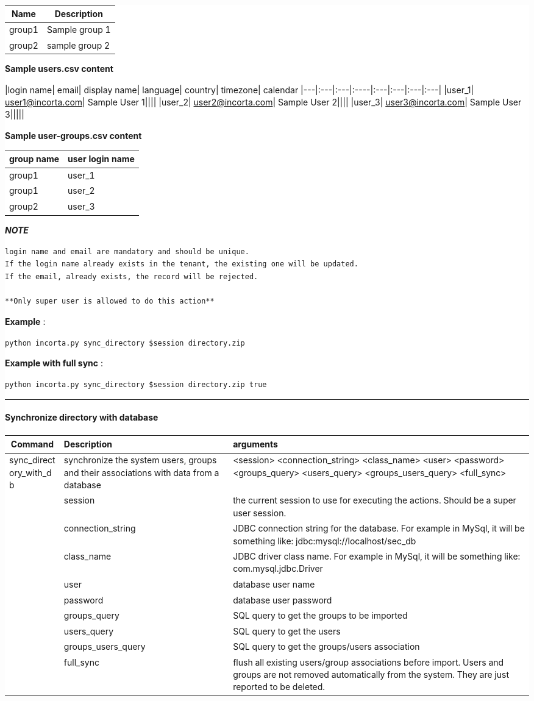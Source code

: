 |Name   | Description   |
|-------|---------------|
|group1 | Sample group 1|
|group2 | sample group 2|

**Sample users.csv content**

|login name| email| display name| language| country| timezone| calendar
|---|:---|:---|:----|:---|:---|:---|:---|
|user_1| user1@incorta.com| Sample User 1||||
|user_2| user2@incorta.com| Sample User 2||||
|user_3| user3@incorta.com| Sample User 3|||||

**Sample user-groups.csv content**

|group name| user login name|
|-------|---------------|
|group1 | user_1|
|group1 | user_2|
|group2 | user_3|

**_NOTE_**

```
login name and email are mandatory and should be unique. 
If the login name already exists in the tenant, the existing one will be updated.
If the email, already exists, the record will be rejected.

**Only super user is allowed to do this action**
```

**Example** :
``` 
python incorta.py sync_directory $session directory.zip
```

**Example with full sync** :
``` 
python incorta.py sync_directory $session directory.zip true
```
* * *


#### Synchronize directory with database
| Command | Description  | arguments |
|---|:---|:---|
|sync_directory_with_db| synchronize the system users, groups and their associations with data from a database |\<session\> \<connection_string\> \<class_name\> \<user\> \<password\> \<groups_query\> \<users_query\> \<groups_users_query\> \<full_sync\> |
||session| the current session to use for executing the actions. Should be a super user session.|
||connection_string| JDBC connection string for the database. For example in MySql, it will be something like: jdbc:mysql://localhost/sec_db|
||class_name| JDBC driver class name. For example in MySql, it will be something like: com.mysql.jdbc.Driver|
||user| database user name|
||password| database user password|
||groups_query| SQL query to get the groups to be imported|
||users_query| SQL query to get the users|
||groups_users_query| SQL query to get the groups/users association|
||full_sync| flush all existing users/group associations before import. Users and groups are not removed automatically from the system. They are just reported to be deleted.|
